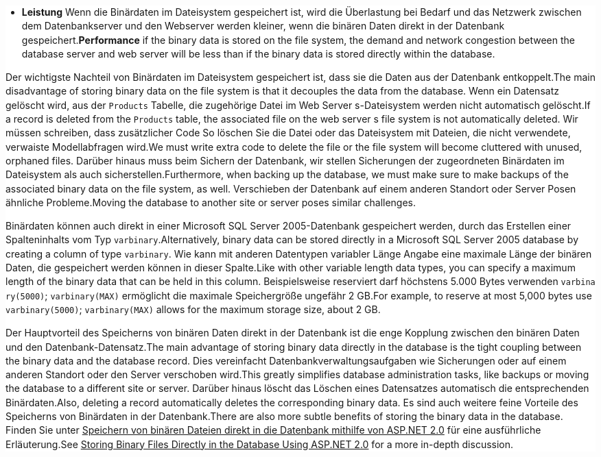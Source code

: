 - <span data-ttu-id="7c7f8-156">**Leistung** Wenn die Binärdaten im Dateisystem gespeichert ist, wird die Überlastung bei Bedarf und das Netzwerk zwischen dem Datenbankserver und den Webserver werden kleiner, wenn die binären Daten direkt in der Datenbank gespeichert.</span><span class="sxs-lookup"><span data-stu-id="7c7f8-156">**Performance** if the binary data is stored on the file system, the demand and network congestion between the database server and web server will be less than if the binary data is stored directly within the database.</span></span>

<span data-ttu-id="7c7f8-157">Der wichtigste Nachteil von Binärdaten im Dateisystem gespeichert ist, dass sie die Daten aus der Datenbank entkoppelt.</span><span class="sxs-lookup"><span data-stu-id="7c7f8-157">The main disadvantage of storing binary data on the file system is that it decouples the data from the database.</span></span> <span data-ttu-id="7c7f8-158">Wenn ein Datensatz gelöscht wird, aus der `Products` Tabelle, die zugehörige Datei im Web Server s-Dateisystem werden nicht automatisch gelöscht.</span><span class="sxs-lookup"><span data-stu-id="7c7f8-158">If a record is deleted from the `Products` table, the associated file on the web server s file system is not automatically deleted.</span></span> <span data-ttu-id="7c7f8-159">Wir müssen schreiben, dass zusätzlicher Code So löschen Sie die Datei oder das Dateisystem mit Dateien, die nicht verwendete, verwaiste Modellabfragen wird.</span><span class="sxs-lookup"><span data-stu-id="7c7f8-159">We must write extra code to delete the file or the file system will become cluttered with unused, orphaned files.</span></span> <span data-ttu-id="7c7f8-160">Darüber hinaus muss beim Sichern der Datenbank, wir stellen Sicherungen der zugeordneten Binärdaten im Dateisystem als auch sicherstellen.</span><span class="sxs-lookup"><span data-stu-id="7c7f8-160">Furthermore, when backing up the database, we must make sure to make backups of the associated binary data on the file system, as well.</span></span> <span data-ttu-id="7c7f8-161">Verschieben der Datenbank auf einem anderen Standort oder Server Posen ähnliche Probleme.</span><span class="sxs-lookup"><span data-stu-id="7c7f8-161">Moving the database to another site or server poses similar challenges.</span></span>

<span data-ttu-id="7c7f8-162">Binärdaten können auch direkt in einer Microsoft SQL Server 2005-Datenbank gespeichert werden, durch das Erstellen einer Spalteninhalts vom Typ `varbinary`.</span><span class="sxs-lookup"><span data-stu-id="7c7f8-162">Alternatively, binary data can be stored directly in a Microsoft SQL Server 2005 database by creating a column of type `varbinary`.</span></span> <span data-ttu-id="7c7f8-163">Wie kann mit anderen Datentypen variabler Länge Angabe eine maximale Länge der binären Daten, die gespeichert werden können in dieser Spalte.</span><span class="sxs-lookup"><span data-stu-id="7c7f8-163">Like with other variable length data types, you can specify a maximum length of the binary data that can be held in this column.</span></span> <span data-ttu-id="7c7f8-164">Beispielsweise reserviert darf höchstens 5.000 Bytes verwenden `varbinary(5000)`; `varbinary(MAX)` ermöglicht die maximale Speichergröße ungefähr 2 GB.</span><span class="sxs-lookup"><span data-stu-id="7c7f8-164">For example, to reserve at most 5,000 bytes use `varbinary(5000)`; `varbinary(MAX)` allows for the maximum storage size, about 2 GB.</span></span>

<span data-ttu-id="7c7f8-165">Der Hauptvorteil des Speicherns von binären Daten direkt in der Datenbank ist die enge Kopplung zwischen den binären Daten und den Datenbank-Datensatz.</span><span class="sxs-lookup"><span data-stu-id="7c7f8-165">The main advantage of storing binary data directly in the database is the tight coupling between the binary data and the database record.</span></span> <span data-ttu-id="7c7f8-166">Dies vereinfacht Datenbankverwaltungsaufgaben wie Sicherungen oder auf einem anderen Standort oder den Server verschoben wird.</span><span class="sxs-lookup"><span data-stu-id="7c7f8-166">This greatly simplifies database administration tasks, like backups or moving the database to a different site or server.</span></span> <span data-ttu-id="7c7f8-167">Darüber hinaus löscht das Löschen eines Datensatzes automatisch die entsprechenden Binärdaten.</span><span class="sxs-lookup"><span data-stu-id="7c7f8-167">Also, deleting a record automatically deletes the corresponding binary data.</span></span> <span data-ttu-id="7c7f8-168">Es sind auch weitere feine Vorteile des Speicherns von Binärdaten in der Datenbank.</span><span class="sxs-lookup"><span data-stu-id="7c7f8-168">There are also more subtle benefits of storing the binary data in the database.</span></span> <span data-ttu-id="7c7f8-169">Finden Sie unter [Speichern von binären Dateien direkt in die Datenbank mithilfe von ASP.NET 2.0](http://aspnet.4guysfromrolla.com/articles/120606-1.aspx) für eine ausführliche Erläuterung.</span><span class="sxs-lookup"><span data-stu-id="7c7f8-169">See [Storing Binary Files Directly in the Database Using ASP.NET 2.0](http://aspnet.4guysfromrolla.com/articles/120606-1.aspx) for a more in-depth discussion.</span></span>

